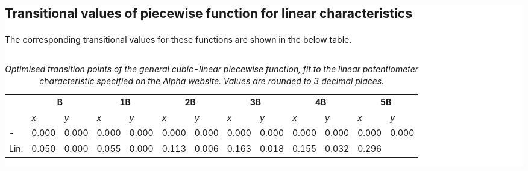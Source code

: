 ## Transitional values of piecewise function for linear characteristics

The corresponding transitional values for these functions are shown in the below table.

<div style="overflow-x:auto;">
  <table>
    <caption><span data-label="table:"><em>Optimised transition points of the general cubic-linear piecewise function, fit to the linear potentiometer characteristic specified on the Alpha website. Values are rounded to 3 decimal places.</em></span></caption>
    <tbody>
      <tr class="even">
        <td align="left"></td>
        <th colspan="2">B</th>
        <th colspan="2">1B</th>
        <th colspan="2">2B</th>
        <th colspan="2">3B</th>
        <th colspan="2">4B</th>
        <th colspan="2">5B</th>
      </tr>
      <tr class="border">
        <td align="left"></td>
        <td align="left"><span class="math inline"><em>x</em></span></td>
        <td align="left"><span class="math inline"><em>y</em></span></td>
        <td align="left"><span class="math inline"><em>x</em></span></td>
        <td align="left"><span class="math inline"><em>y</em></span></td>
        <td align="left"><span class="math inline"><em>x</em></span></td>
        <td align="left"><span class="math inline"><em>y</em></span></td>
        <td align="left"><span class="math inline"><em>x</em></span></td>
        <td align="left"><span class="math inline"><em>y</em></span></td>
        <td align="left"><span class="math inline"><em>x</em></span></td>
        <td align="left"><span class="math inline"><em>y</em></span></td>
        <td align="left"><span class="math inline"><em>x</em></span></td>
        <td align="left"><span class="math inline"><em>y</em></span></td>
      </tr>
      <tr class="even">
        <td align="left">-</td>
        <td align="left">0.000</td>
        <td align="left">0.000</td>
        <td align="left">0.000</td>
        <td align="left">0.000</td>
        <td align="left">0.000</td>
        <td align="left">0.000</td>
        <td align="left">0.000</td>
        <td align="left">0.000</td>
        <td align="left">0.000</td>
        <td align="left">0.000</td>
        <td align="left">0.000</td>
        <td align="left">0.000</td>
      </tr>
      <tr class="odd">
        <td align="left">Lin.</td>
        <td align="left">0.050</td>
        <td align="left">0.000</td>
        <td align="left">0.055</td>
        <td align="left">0.000</td>
        <td align="left">0.113</td>
        <td align="left">0.006</td>
        <td align="left">0.163</td>
        <td align="left">0.018</td>
        <td align="left">0.155</td>
        <td align="left">0.032</td>
        <td align="left">0.296</td>